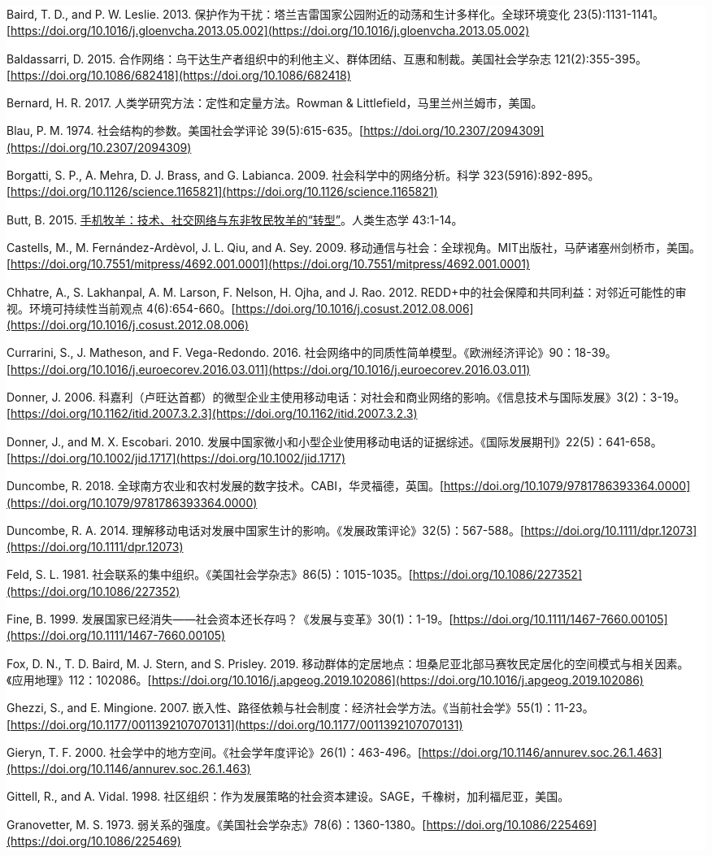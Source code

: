 Baird, T. D., and P. W. Leslie. 2013\. 保护作为干扰：塔兰吉雷国家公园附近的动荡和生计多样化。全球环境变化 23(5):1131-1141。[https://doi.org/10.1016/j.gloenvcha.2013.05.002](https://doi.org/10.1016/j.gloenvcha.2013.05.002)

Baldassarri, D. 2015\. 合作网络：乌干达生产者组织中的利他主义、群体团结、互惠和制裁。美国社会学杂志 121(2):355-395。[https://doi.org/10.1086/682418](https://doi.org/10.1086/682418)

Bernard, H. R. 2017\. 人类学研究方法：定性和定量方法。Rowman & Littlefield，马里兰州兰姆市，美国。

Blau, P. M. 1974\. 社会结构的参数。美国社会学评论 39(5):615-635。[https://doi.org/10.2307/2094309](https://doi.org/10.2307/2094309)

Borgatti, S. P., A. Mehra, D. J. Brass, and G. Labianca. 2009\. 社会科学中的网络分析。科学 323(5916):892-895。[https://doi.org/10.1126/science.1165821](https://doi.org/10.1126/science.1165821)

Butt, B. 2015\. [手机牧羊：技术、社交网络与东非牧民牧羊的“转型”](https://doi.org/10.1007/s10745-014-9710-4)。人类生态学 43:1-14。

Castells, M., M. Fernández-Ardèvol, J. L. Qiu, and A. Sey. 2009\. 移动通信与社会：全球视角。MIT出版社，马萨诸塞州剑桥市，美国。[https://doi.org/10.7551/mitpress/4692.001.0001](https://doi.org/10.7551/mitpress/4692.001.0001)

Chhatre, A., S. Lakhanpal, A. M. Larson, F. Nelson, H. Ojha, and J. Rao. 2012\. REDD+中的社会保障和共同利益：对邻近可能性的审视。环境可持续性当前观点 4(6):654-660。[https://doi.org/10.1016/j.cosust.2012.08.006](https://doi.org/10.1016/j.cosust.2012.08.006)

Currarini, S., J. Matheson, and F. Vega-Redondo. 2016\. 社会网络中的同质性简单模型。《欧洲经济评论》90：18-39。[https://doi.org/10.1016/j.euroecorev.2016.03.011](https://doi.org/10.1016/j.euroecorev.2016.03.011)

Donner, J. 2006\. 科嘉利（卢旺达首都）的微型企业主使用移动电话：对社会和商业网络的影响。《信息技术与国际发展》3(2)：3-19。[https://doi.org/10.1162/itid.2007.3.2.3](https://doi.org/10.1162/itid.2007.3.2.3)

Donner, J., and M. X. Escobari. 2010\. 发展中国家微小和小型企业使用移动电话的证据综述。《国际发展期刊》22(5)：641-658。[https://doi.org/10.1002/jid.1717](https://doi.org/10.1002/jid.1717)

Duncombe, R. 2018\. 全球南方农业和农村发展的数字技术。CABI，华灵福德，英国。[https://doi.org/10.1079/9781786393364.0000](https://doi.org/10.1079/9781786393364.0000)

Duncombe, R. A. 2014\. 理解移动电话对发展中国家生计的影响。《发展政策评论》32(5)：567-588。[https://doi.org/10.1111/dpr.12073](https://doi.org/10.1111/dpr.12073)

Feld, S. L. 1981\. 社会联系的集中组织。《美国社会学杂志》86(5)：1015-1035。[https://doi.org/10.1086/227352](https://doi.org/10.1086/227352)

Fine, B. 1999\. 发展国家已经消失——社会资本还长存吗？《发展与变革》30(1)：1-19。[https://doi.org/10.1111/1467-7660.00105](https://doi.org/10.1111/1467-7660.00105)

Fox, D. N., T. D. Baird, M. J. Stern, and S. Prisley. 2019\. 移动群体的定居地点：坦桑尼亚北部马赛牧民定居化的空间模式与相关因素。《应用地理》112：102086。[https://doi.org/10.1016/j.apgeog.2019.102086](https://doi.org/10.1016/j.apgeog.2019.102086)

Ghezzi, S., and E. Mingione. 2007\. 嵌入性、路径依赖与社会制度：经济社会学方法。《当前社会学》55(1)：11-23。[https://doi.org/10.1177/0011392107070131](https://doi.org/10.1177/0011392107070131)

Gieryn, T. F. 2000\. 社会学中的地方空间。《社会学年度评论》26(1)：463-496。[https://doi.org/10.1146/annurev.soc.26.1.463](https://doi.org/10.1146/annurev.soc.26.1.463)

Gittell, R., and A. Vidal. 1998\. 社区组织：作为发展策略的社会资本建设。SAGE，千橡树，加利福尼亚，美国。

Granovetter, M. S. 1973\. 弱关系的强度。《美国社会学杂志》78(6)：1360-1380。[https://doi.org/10.1086/225469](https://doi.org/10.1086/225469)
